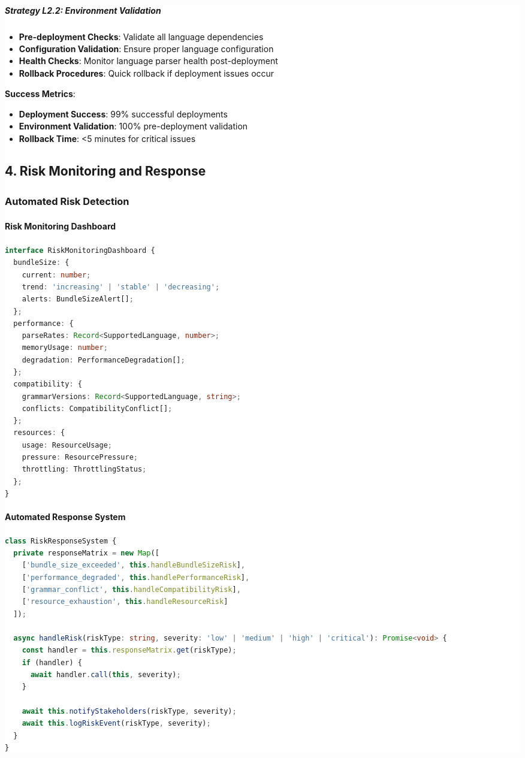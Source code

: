 ```dockerfile
```

##### Strategy L2.2: Environment Validation
- **Pre-deployment Checks**: Validate all language dependencies
- **Configuration Validation**: Ensure proper language configuration
- **Health Checks**: Monitor language parser health post-deployment
- **Rollback Procedures**: Quick rollback if deployment issues occur

**Success Metrics**:
- **Deployment Success**: 99% successful deployments
- **Environment Validation**: 100% pre-deployment validation
- **Rollback Time**: <5 minutes for critical issues

## 4. Risk Monitoring and Response

### Automated Risk Detection

#### Risk Monitoring Dashboard
```typescript
interface RiskMonitoringDashboard {
  bundleSize: {
    current: number;
    trend: 'increasing' | 'stable' | 'decreasing';
    alerts: BundleSizeAlert[];
  };
  performance: {
    parseRates: Record<SupportedLanguage, number>;
    memoryUsage: number;
    degradation: PerformanceDegradation[];
  };
  compatibility: {
    grammarVersions: Record<SupportedLanguage, string>;
    conflicts: CompatibilityConflict[];
  };
  resources: {
    usage: ResourceUsage;
    pressure: ResourcePressure;
    throttling: ThrottlingStatus;
  };
}
```

#### Automated Response System
```typescript
class RiskResponseSystem {
  private responseMatrix = new Map([
    ['bundle_size_exceeded', this.handleBundleSizeRisk],
    ['performance_degraded', this.handlePerformanceRisk],
    ['grammar_conflict', this.handleCompatibilityRisk],
    ['resource_exhaustion', this.handleResourceRisk]
  ]);

  async handleRisk(riskType: string, severity: 'low' | 'medium' | 'high' | 'critical'): Promise<void> {
    const handler = this.responseMatrix.get(riskType);
    if (handler) {
      await handler.call(this, severity);
    }

    await this.notifyStakeholders(riskType, severity);
    await this.logRiskEvent(riskType, severity);
  }
}
```